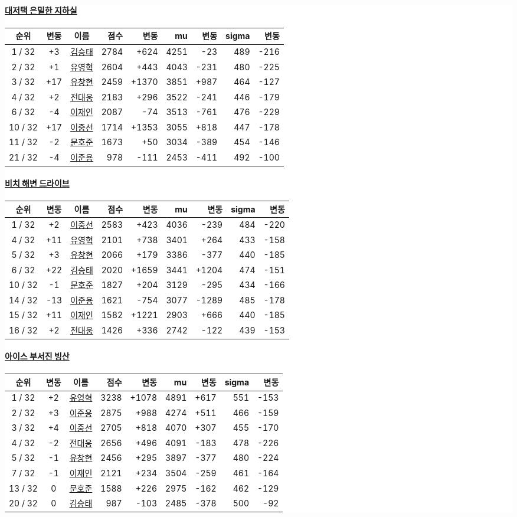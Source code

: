 #### [대저택 은밀한 지하실](../jeotaek)

| 순위 | 변동 | 이름 | 점수 | 변동 | mu | 변동 | sigma | 변동 |
|:---:|:---:|:---:|---:|---:|---:|---:|---:|---:|
| 1 / 32 | +3 | [김승태](../gimseungtae) | 2784 | +624 | 4251 | -23 | 489 | -216 |
| 2 / 32 | +1 | [유영혁](../yuyeonghyeok) | 2604 | +443 | 4043 | -231 | 480 | -225 |
| 3 / 32 | +17 | [유창현](../yuchanghyeon) | 2459 | +1370 | 3851 | +987 | 464 | -127 |
| 4 / 32 | +2 | [전대웅](../jeondaewoong) | 2183 | +296 | 3522 | -241 | 446 | -179 |
| 6 / 32 | -4 | [이재인](../ijaein) | 2087 | -74 | 3513 | -761 | 476 | -229 |
| 10 / 32 | +17 | [이중선](../ijungseon) | 1714 | +1353 | 3055 | +818 | 447 | -178 |
| 11 / 32 | -2 | [문호준](../munhojun) | 1673 | +50 | 3034 | -389 | 454 | -146 |
| 21 / 32 | -4 | [이준용](../ijunyong) | 978 | -111 | 2453 | -411 | 492 | -100 |

#### [비치 해변 드라이브](../haebyun)

| 순위 | 변동 | 이름 | 점수 | 변동 | mu | 변동 | sigma | 변동 |
|:---:|:---:|:---:|---:|---:|---:|---:|---:|---:|
| 1 / 32 | +2 | [이중선](../ijungseon) | 2583 | +423 | 4036 | -239 | 484 | -220 |
| 4 / 32 | +11 | [유영혁](../yuyeonghyeok) | 2101 | +738 | 3401 | +264 | 433 | -158 |
| 5 / 32 | +3 | [유창현](../yuchanghyeon) | 2066 | +179 | 3386 | -377 | 440 | -185 |
| 6 / 32 | +22 | [김승태](../gimseungtae) | 2020 | +1659 | 3441 | +1204 | 474 | -151 |
| 10 / 32 | -1 | [문호준](../munhojun) | 1827 | +204 | 3129 | -295 | 434 | -166 |
| 14 / 32 | -13 | [이준용](../ijunyong) | 1621 | -754 | 3077 | -1289 | 485 | -178 |
| 15 / 32 | +11 | [이재인](../ijaein) | 1582 | +1221 | 2903 | +666 | 440 | -185 |
| 16 / 32 | +2 | [전대웅](../jeondaewoong) | 1426 | +336 | 2742 | -122 | 439 | -153 |

#### [아이스 부서진 빙산](../boobing)

| 순위 | 변동 | 이름 | 점수 | 변동 | mu | 변동 | sigma | 변동 |
|:---:|:---:|:---:|---:|---:|---:|---:|---:|---:|
| 1 / 32 | +2 | [유영혁](../yuyeonghyeok) | 3238 | +1078 | 4891 | +617 | 551 | -153 |
| 2 / 32 | +3 | [이준용](../ijunyong) | 2875 | +988 | 4274 | +511 | 466 | -159 |
| 3 / 32 | +4 | [이중선](../ijungseon) | 2705 | +818 | 4070 | +307 | 455 | -170 |
| 4 / 32 | -2 | [전대웅](../jeondaewoong) | 2656 | +496 | 4091 | -183 | 478 | -226 |
| 5 / 32 | -1 | [유창현](../yuchanghyeon) | 2456 | +295 | 3897 | -377 | 480 | -224 |
| 7 / 32 | -1 | [이재인](../ijaein) | 2121 | +234 | 3504 | -259 | 461 | -164 |
| 13 / 32 | 0 | [문호준](../munhojun) | 1588 | +226 | 2975 | -162 | 462 | -129 |
| 20 / 32 | 0 | [김승태](../gimseungtae) | 987 | -103 | 2485 | -378 | 500 | -92 |

